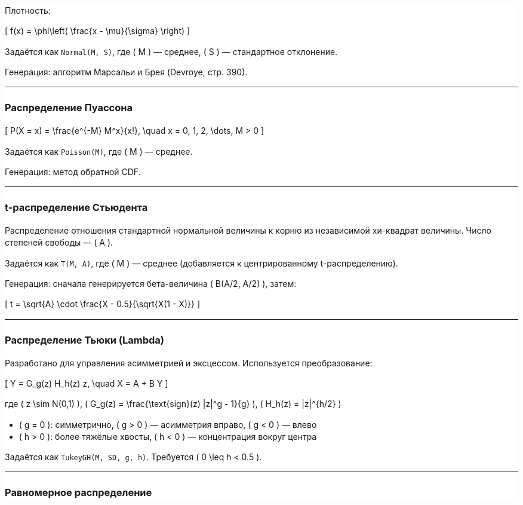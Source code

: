 Плотность:

\[
f(x) = \phi\left( \frac{x - \mu}{\sigma} \right)
\]

Задаётся как `Normal(M, S)`, где \( M \) — среднее, \( S \) — стандартное отклонение.

Генерация: алгоритм Марсальи и Брея (Devroye, стр. 390).

---

### Распределение Пуассона

\[
P(X = x) = \frac{e^{-M} M^x}{x!}, \quad x = 0, 1, 2, \dots, M > 0
\]

Задаётся как `Poisson(M)`, где \( M \) — среднее.

Генерация: метод обратной CDF.

---

### t-распределение Стьюдента

Распределение отношения стандартной нормальной величины к корню из независимой хи-квадрат величины. Число степеней свободы — \( A \).

Задаётся как `T(M, A)`, где \( M \) — среднее (добавляется к центрированному t-распределению).

Генерация: сначала генерируется бета-величина \( B(A/2, A/2) \), затем:

\[
t = \sqrt{A} \cdot \frac{X - 0.5}{\sqrt{X(1 - X)}}
\]

---

### Распределение Тьюки (Lambda)

Разработано для управления асимметрией и эксцессом. Используется преобразование:

\[
Y = G_g(z) H_h(z) z, \quad X = A + B Y
\]

где \( z \sim N(0,1) \), \( G_g(z) = \frac{\text{sign}(z) |z|^g - 1}{g} \), \( H_h(z) = |z|^{h/2} \)

- \( g = 0 \): симметрично, \( g > 0 \) — асимметрия вправо, \( g < 0 \) — влево
- \( h > 0 \): более тяжёлые хвосты, \( h < 0 \) — концентрация вокруг центра

Задаётся как `TukeyGH(M, SD, g, h)`. Требуется \( 0 \leq h < 0.5 \).

---

### Равномерное распределение
